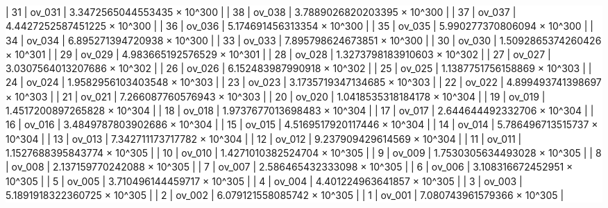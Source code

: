 | 31 | ov_031 | 3.3472565044553435 × 10^300 |
| 38 | ov_038 | 3.7889026820203395 × 10^300 |
| 37 | ov_037 | 4.4427252587451225 × 10^300 |
| 36 | ov_036 | 5.174691456313354 × 10^300 |
| 35 | ov_035 | 5.990277370806094 × 10^300 |
| 34 | ov_034 | 6.895271394720938 × 10^300 |
| 33 | ov_033 | 7.895798624673851 × 10^300 |
| 30 | ov_030 | 1.5092865374260426 × 10^301 |
| 29 | ov_029 | 4.983665192576529 × 10^301 |
| 28 | ov_028 | 1.3273798183910603 × 10^302 |
| 27 | ov_027 | 3.0307564013207686 × 10^302 |
| 26 | ov_026 | 6.152483987990918 × 10^302 |
| 25 | ov_025 | 1.1387751756158869 × 10^303 |
| 24 | ov_024 | 1.9582956103403548 × 10^303 |
| 23 | ov_023 | 3.1735719347134685 × 10^303 |
| 22 | ov_022 | 4.899493741398697 × 10^303 |
| 21 | ov_021 | 7.266087760576943 × 10^303 |
| 20 | ov_020 | 1.0418535318184178 × 10^304 |
| 19 | ov_019 | 1.4517200897265828 × 10^304 |
| 18 | ov_018 | 1.9737677013698483 × 10^304 |
| 17 | ov_017 | 2.644644492332706 × 10^304 |
| 16 | ov_016 | 3.4849787803902686 × 10^304 |
| 15 | ov_015 | 4.5169517920117446 × 10^304 |
| 14 | ov_014 | 5.786496713515737 × 10^304 |
| 13 | ov_013 | 7.342711173717782 × 10^304 |
| 12 | ov_012 | 9.237909429614569 × 10^304 |
| 11 | ov_011 | 1.1527688395843774 × 10^305 |
| 10 | ov_010 | 1.4271010382524704 × 10^305 |
| 9 | ov_009 | 1.7530305634493028 × 10^305 |
| 8 | ov_008 | 2.137159770242088 × 10^305 |
| 7 | ov_007 | 2.586465432333098 × 10^305 |
| 6 | ov_006 | 3.108316672452951 × 10^305 |
| 5 | ov_005 | 3.710496144459717 × 10^305 |
| 4 | ov_004 | 4.401224963641857 × 10^305 |
| 3 | ov_003 | 5.1891918322360725 × 10^305 |
| 2 | ov_002 | 6.079121558085742 × 10^305 |
| 1 | ov_001 | 7.080743961579366 × 10^305 |

